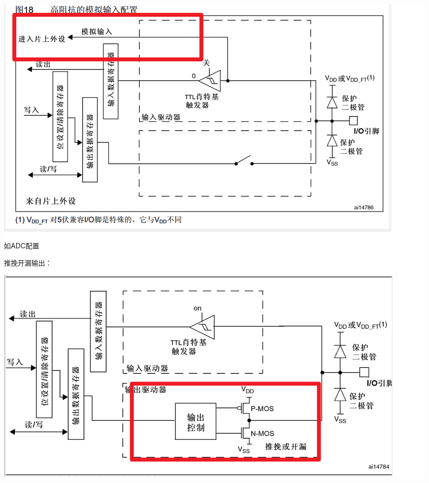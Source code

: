 ![alt](./images/Snipaste_2024-11-22_14-11-44.png)

如ADC配置

推挽开漏输出：

![alt](./images/Snipaste_2024-11-22_14-12-31.png)
